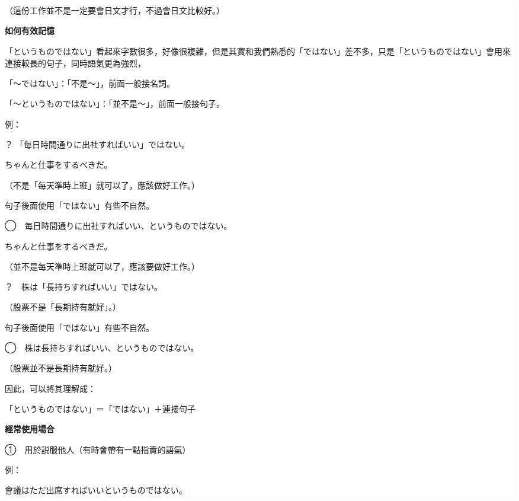 （這份工作並不是一定要會日文才行，不過會日文比較好。）





**如何有效記憶**



「というものではない」看起來字數很多，好像很複雜，但是其實和我們熟悉的「ではない」差不多，只是「というものではない」會用來連接較長的句子，同時語氣更為強烈，



「〜ではない」：「不是～」，前面一般接名詞。

「〜というものではない」：「並不是～」，前面一般接句子。



例：

？ 「毎日時間通りに出社すればいい」ではない。

ちゃんと仕事をするべきだ。

（不是「每天準時上班」就可以了，應該做好工作。）

句子後面使用「ではない」有些不自然。



◯　毎日時間通りに出社すればいい、というものではない。

ちゃんと仕事をするべきだ。

（並不是每天準時上班就可以了，應該要做好工作。）



？　株は「長持ちすればいい」ではない。

（股票不是「長期持有就好」。）

句子後面使用「ではない」有些不自然。



◯　株は長持ちすればいい、というものではない。

（股票並不是長期持有就好。）



因此，可以將其理解成：

「というものではない」＝「ではない」＋連接句子





**經常使用場合**



①　用於説服他人（有時會帶有一點指責的語氣）



例：

會議はただ出席すればいいというものではない。
